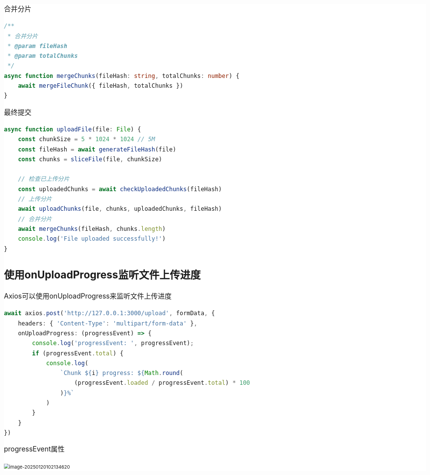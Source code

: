 合并分片

```ts
/**
 * 合并分片
 * @param fileHash
 * @param totalChunks
 */
async function mergeChunks(fileHash: string, totalChunks: number) {
    await mergeFileChunk({ fileHash, totalChunks })
}
```

最终提交

```ts
async function uploadFile(file: File) {
    const chunkSize = 5 * 1024 * 1024 // 5M
    const fileHash = await generateFileHash(file)
    const chunks = sliceFile(file, chunkSize)

    // 检查已上传分片
    const uploadedChunks = await checkUploadedChunks(fileHash)
    // 上传分片
    await uploadChunks(file, chunks, uploadedChunks, fileHash)
    // 合并分片
    await mergeChunks(fileHash, chunks.length)
    console.log('File uploaded successfully!')
}
```



## 使用onUploadProgress监听文件上传进度

Axios可以使用onUploadProgress来监听文件上传进度

```ts
await axios.post('http://127.0.0.1:3000/upload', formData, {
    headers: { 'Content-Type': 'multipart/form-data' },
    onUploadProgress: (progressEvent) => {
        console.log('progressEvent: ', progressEvent);
        if (progressEvent.total) {
            console.log(
                `Chunk ${i} progress: ${Math.round(
                    (progressEvent.loaded / progressEvent.total) * 100
                )}%`
            )
        }
    }
})
```

progressEvent属性

<img src="https://minimax-1256590847.cos.ap-shanghai.myqcloud.com/img/image-20250120102134620.png" alt="image-20250120102134620" style="zoom: 67%;" />
